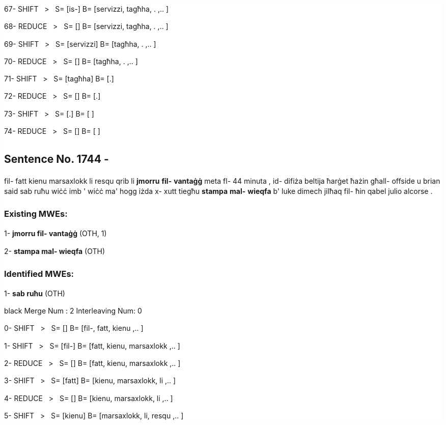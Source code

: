 
67- SHIFT&nbsp;&nbsp;&nbsp;>&nbsp;&nbsp;&nbsp;S= [is-]   B= [servizzi, tagħha, . ,.. ]



68- REDUCE&nbsp;&nbsp;&nbsp;>&nbsp;&nbsp;&nbsp;S= []   B= [servizzi, tagħha, . ,.. ]



69- SHIFT&nbsp;&nbsp;&nbsp;>&nbsp;&nbsp;&nbsp;S= [servizzi]   B= [tagħha, . ,.. ]



70- REDUCE&nbsp;&nbsp;&nbsp;>&nbsp;&nbsp;&nbsp;S= []   B= [tagħha, . ,.. ]



71- SHIFT&nbsp;&nbsp;&nbsp;>&nbsp;&nbsp;&nbsp;S= [tagħha]   B= [.]



72- REDUCE&nbsp;&nbsp;&nbsp;>&nbsp;&nbsp;&nbsp;S= []   B= [.]



73- SHIFT&nbsp;&nbsp;&nbsp;>&nbsp;&nbsp;&nbsp;S= [.]   B= [ ]



74- REDUCE&nbsp;&nbsp;&nbsp;>&nbsp;&nbsp;&nbsp;S= []   B= [ ]

## Sentence No. 1744 - 
fil- fatt kienu marsaxlokk li resqu qrib li **jmorru** **fil-** **vantaġġ** meta fl- 44 minuta , id- difiża beltija ħarġet ħażin għall- offside u brian said sab ruħu wiċċ imb ' wiċċ ma' hogg iżda x- xutt tiegħu **stampa** **mal-** **wieqfa** b' luke dimech jilħaq fil- ħin qabel julio alcorse . 
### Existing MWEs: 
1- **jmorru fil- vantaġġ** (OTH, 1)

2- **stampa mal- wieqfa** (OTH)

### Identified MWEs: 
1- **sab ruħu** (OTH)

black Merge Num : 2 Interleaving Num: 0


0- SHIFT&nbsp;&nbsp;&nbsp;>&nbsp;&nbsp;&nbsp;S= []   B= [fil-, fatt, kienu ,.. ]



1- SHIFT&nbsp;&nbsp;&nbsp;>&nbsp;&nbsp;&nbsp;S= [fil-]   B= [fatt, kienu, marsaxlokk ,.. ]



2- REDUCE&nbsp;&nbsp;&nbsp;>&nbsp;&nbsp;&nbsp;S= []   B= [fatt, kienu, marsaxlokk ,.. ]



3- SHIFT&nbsp;&nbsp;&nbsp;>&nbsp;&nbsp;&nbsp;S= [fatt]   B= [kienu, marsaxlokk, li ,.. ]



4- REDUCE&nbsp;&nbsp;&nbsp;>&nbsp;&nbsp;&nbsp;S= []   B= [kienu, marsaxlokk, li ,.. ]



5- SHIFT&nbsp;&nbsp;&nbsp;>&nbsp;&nbsp;&nbsp;S= [kienu]   B= [marsaxlokk, li, resqu ,.. ]
